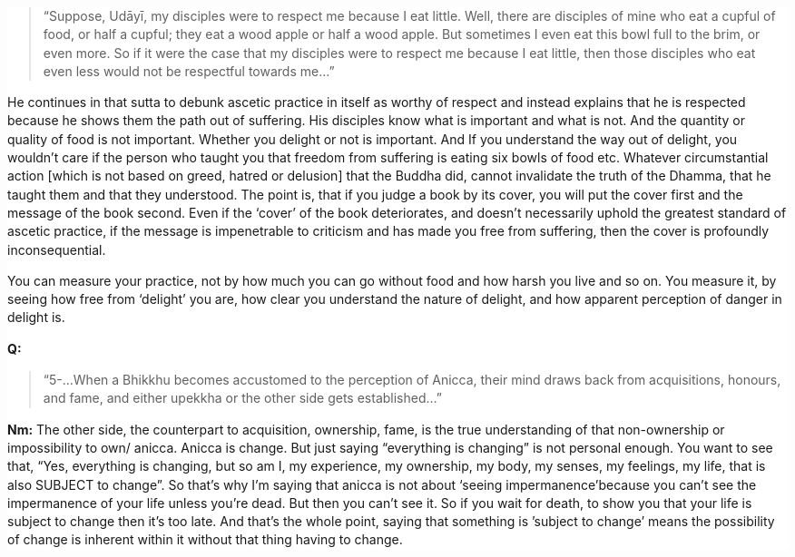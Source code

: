 <div lang="en">

> “Suppose, Udāyī, my disciples were to respect me because I eat little.
> Well, there are disciples of mine who eat a cupful of food, or half a
> cupful; they eat a wood apple or half a wood apple. But sometimes I
> even eat this bowl full to the brim, or even more. So if it were the
> case that my disciples were to respect me because I eat little, then
> those disciples who eat even less would not be respectful towards me…”

</div>

He continues in that sutta to debunk ascetic practice in itself as
worthy of respect and instead explains that he is respected because he
shows them the path out of suffering. His disciples know what is
important and what is not. And the quantity or quality of food is not
important. Whether you delight or not is important. And If you
understand the way out of delight, you wouldn’t care if the person who
taught you that freedom from suffering is eating six bowls of food etc.
Whatever circumstantial action \[which is not based on greed, hatred or
delusion\] that the Buddha did, cannot invalidate the truth of the
Dhamma, that he taught them and that they understood. The point is, that
if you judge a book by its cover, you will put the cover first and the
message of the book second. Even if the ‘cover’ of the book
deteriorates, and doesn’t necessarily uphold the greatest standard of
ascetic practice, if the message is impenetrable to criticism and has
made you free from suffering, then the cover is profoundly
inconsequential.

You can measure your practice, not by how much you can go without food
and how harsh you live and so on. You measure it, by seeing how free
from ‘delight’ you are, how clear you understand the nature of delight,
and how apparent perception of danger in delight is.

**Q:**

<div lang="en">

> “5-…When a Bhikkhu becomes accustomed to the perception of Anicca,
> their mind draws back from acquisitions, honours, and fame, and either
> upekkha or the other side gets established…”

</div>

**Nm:** The other side, the counterpart to acquisition, ownership, fame,
is the true understanding of that non-ownership or impossibility to own/
anicca. Anicca is change. But just saying “everything is changing” is
not personal enough. You want to see that, “Yes, everything is changing,
but so am I, my experience, my ownership, my body, my senses, my
feelings, my life, that is also SUBJECT to change”. So that’s why I’m
saying that anicca is not about ‘seeing impermanence’because you can’t
see the impermanence of your life unless you’re dead. But then you can’t
see it. So if you wait for death, to show you that your life is subject
to change then it’s too late. And that’s the whole point, saying that
something is ’subject to change’ means the possibility of change is
inherent within it without that thing having to change.
